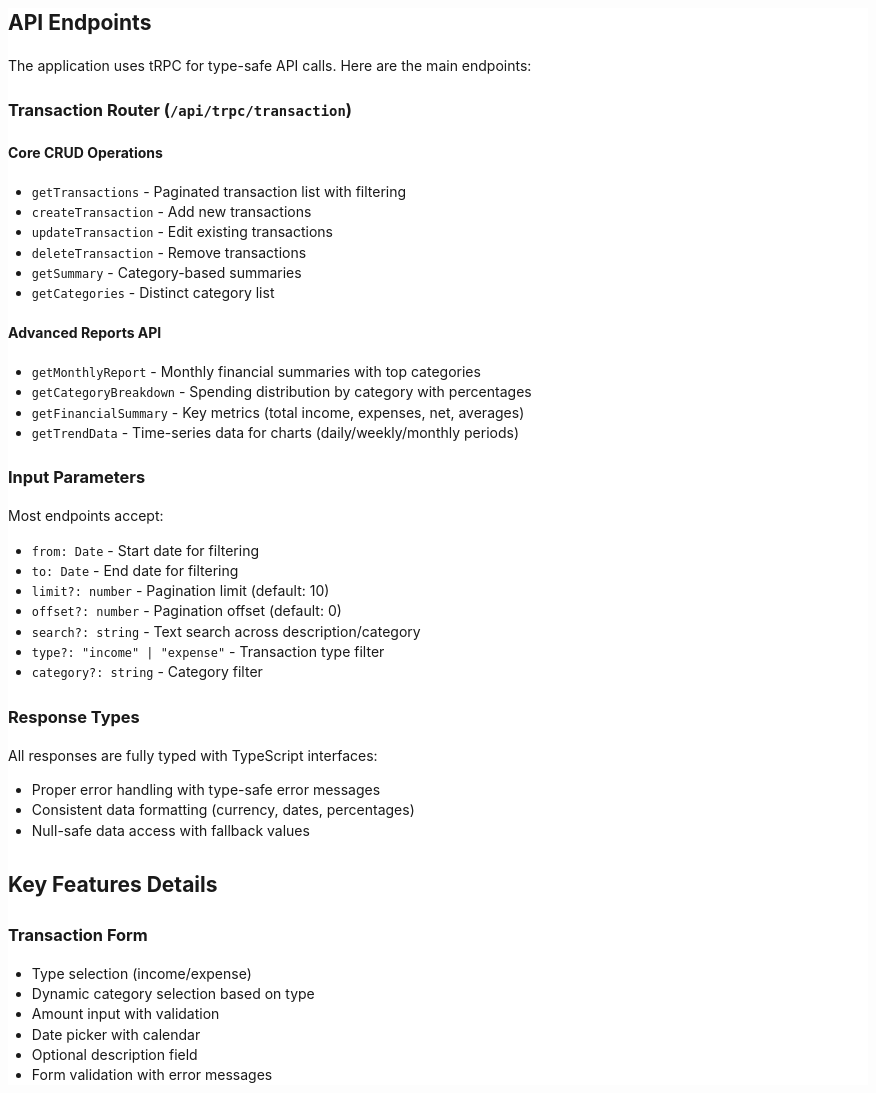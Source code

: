 ## API Endpoints

The application uses tRPC for type-safe API calls. Here are the main endpoints:

### Transaction Router (`/api/trpc/transaction`)

#### Core CRUD Operations

- `getTransactions` - Paginated transaction list with filtering
- `createTransaction` - Add new transactions
- `updateTransaction` - Edit existing transactions
- `deleteTransaction` - Remove transactions
- `getSummary` - Category-based summaries
- `getCategories` - Distinct category list

#### Advanced Reports API

- `getMonthlyReport` - Monthly financial summaries with top categories
- `getCategoryBreakdown` - Spending distribution by category with percentages
- `getFinancialSummary` - Key metrics (total income, expenses, net, averages)
- `getTrendData` - Time-series data for charts (daily/weekly/monthly periods)

### Input Parameters

Most endpoints accept:

- `from: Date` - Start date for filtering
- `to: Date` - End date for filtering
- `limit?: number` - Pagination limit (default: 10)
- `offset?: number` - Pagination offset (default: 0)
- `search?: string` - Text search across description/category
- `type?: "income" | "expense"` - Transaction type filter
- `category?: string` - Category filter

### Response Types

All responses are fully typed with TypeScript interfaces:

- Proper error handling with type-safe error messages
- Consistent data formatting (currency, dates, percentages)
- Null-safe data access with fallback values

## Key Features Details

### Transaction Form

- Type selection (income/expense)
- Dynamic category selection based on type
- Amount input with validation
- Date picker with calendar
- Optional description field
- Form validation with error messages
